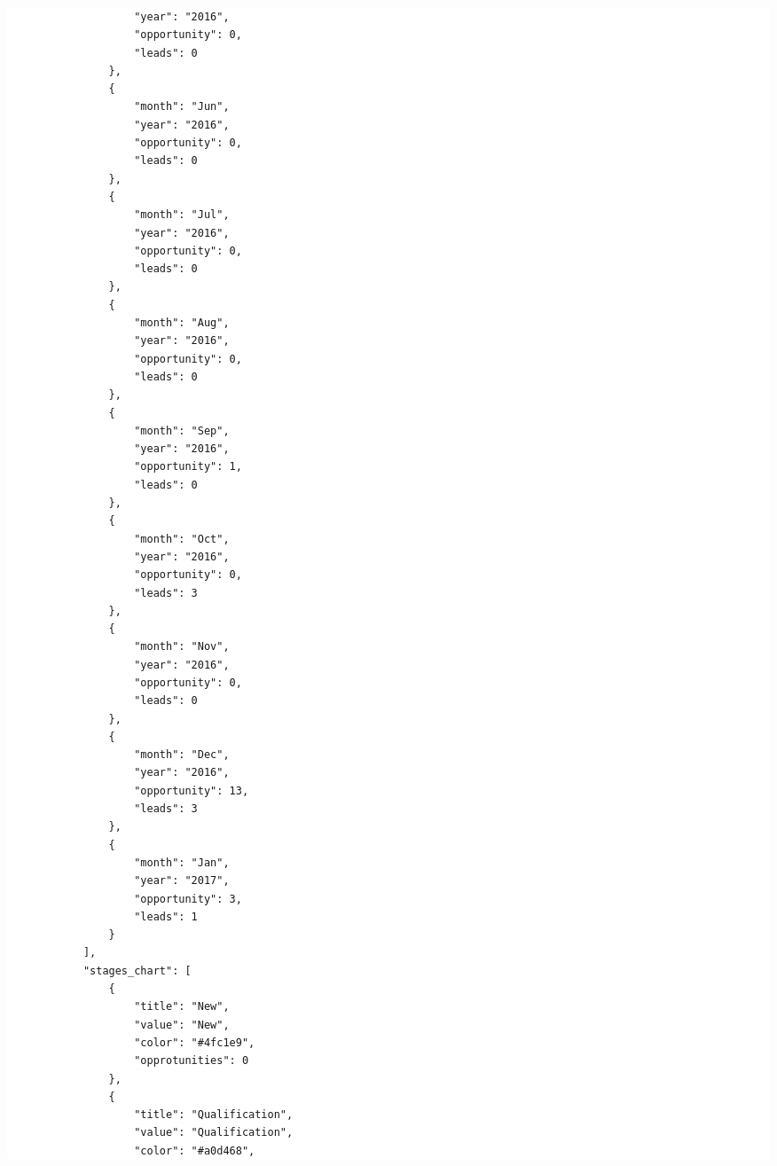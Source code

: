                         "year": "2016",
                        "opportunity": 0,
                        "leads": 0
                    },
                    {
                        "month": "Jun",
                        "year": "2016",
                        "opportunity": 0,
                        "leads": 0
                    },
                    {
                        "month": "Jul",
                        "year": "2016",
                        "opportunity": 0,
                        "leads": 0
                    },
                    {
                        "month": "Aug",
                        "year": "2016",
                        "opportunity": 0,
                        "leads": 0
                    },
                    {
                        "month": "Sep",
                        "year": "2016",
                        "opportunity": 1,
                        "leads": 0
                    },
                    {
                        "month": "Oct",
                        "year": "2016",
                        "opportunity": 0,
                        "leads": 3
                    },
                    {
                        "month": "Nov",
                        "year": "2016",
                        "opportunity": 0,
                        "leads": 0
                    },
                    {
                        "month": "Dec",
                        "year": "2016",
                        "opportunity": 13,
                        "leads": 3
                    },
                    {
                        "month": "Jan",
                        "year": "2017",
                        "opportunity": 3,
                        "leads": 1
                    }
                ],
                "stages_chart": [
                    {
                        "title": "New",
                        "value": "New",
                        "color": "#4fc1e9",
                        "opprotunities": 0
                    },
                    {
                        "title": "Qualification",
                        "value": "Qualification",
                        "color": "#a0d468",